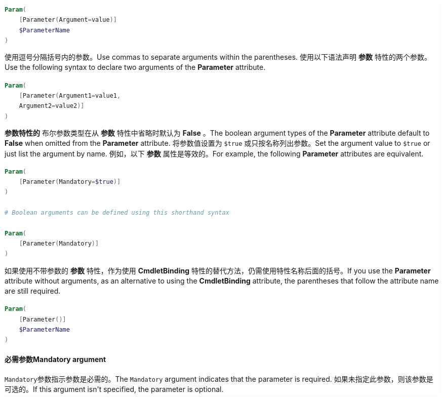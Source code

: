 ```powershell
Param(
    [Parameter(Argument=value)]
    $ParameterName
)
```

<span data-ttu-id="ab08e-143">使用逗号分隔括号内的参数。</span><span class="sxs-lookup"><span data-stu-id="ab08e-143">Use commas to separate arguments within the parentheses.</span></span> <span data-ttu-id="ab08e-144">使用以下语法声明 **参数** 特性的两个参数。</span><span class="sxs-lookup"><span data-stu-id="ab08e-144">Use the following syntax to declare two arguments of the **Parameter** attribute.</span></span>

```powershell
Param(
    [Parameter(Argument1=value1,
    Argument2=value2)]
)
```

<span data-ttu-id="ab08e-145">**参数特性的** 布尔参数类型在从 **参数** 特性中省略时默认为 **False** 。</span><span class="sxs-lookup"><span data-stu-id="ab08e-145">The boolean argument types of the **Parameter** attribute default to **False** when omitted from the **Parameter** attribute.</span></span> <span data-ttu-id="ab08e-146">将参数值设置为 `$true` 或只按名称列出参数。</span><span class="sxs-lookup"><span data-stu-id="ab08e-146">Set the argument value to `$true` or just list the argument by name.</span></span> <span data-ttu-id="ab08e-147">例如，以下 **参数** 属性是等效的。</span><span class="sxs-lookup"><span data-stu-id="ab08e-147">For example, the following **Parameter** attributes are equivalent.</span></span>

```powershell
Param(
    [Parameter(Mandatory=$true)]
)

# Boolean arguments can be defined using this shorthand syntax

Param(
    [Parameter(Mandatory)]
)
```

<span data-ttu-id="ab08e-148">如果使用不带参数的 **参数** 特性，作为使用 **CmdletBinding** 特性的替代方法，仍需使用特性名称后面的括号。</span><span class="sxs-lookup"><span data-stu-id="ab08e-148">If you use the **Parameter** attribute without arguments, as an alternative to using the **CmdletBinding** attribute, the parentheses that follow the attribute name are still required.</span></span>

```powershell
Param(
    [Parameter()]
    $ParameterName
)
```

#### <a name="mandatory-argument"></a><span data-ttu-id="ab08e-149">必需参数</span><span class="sxs-lookup"><span data-stu-id="ab08e-149">Mandatory argument</span></span>

<span data-ttu-id="ab08e-150">`Mandatory`参数指示参数是必需的。</span><span class="sxs-lookup"><span data-stu-id="ab08e-150">The `Mandatory` argument indicates that the parameter is required.</span></span> <span data-ttu-id="ab08e-151">如果未指定此参数，则该参数是可选的。</span><span class="sxs-lookup"><span data-stu-id="ab08e-151">If this argument isn't specified, the parameter is optional.</span></span>

